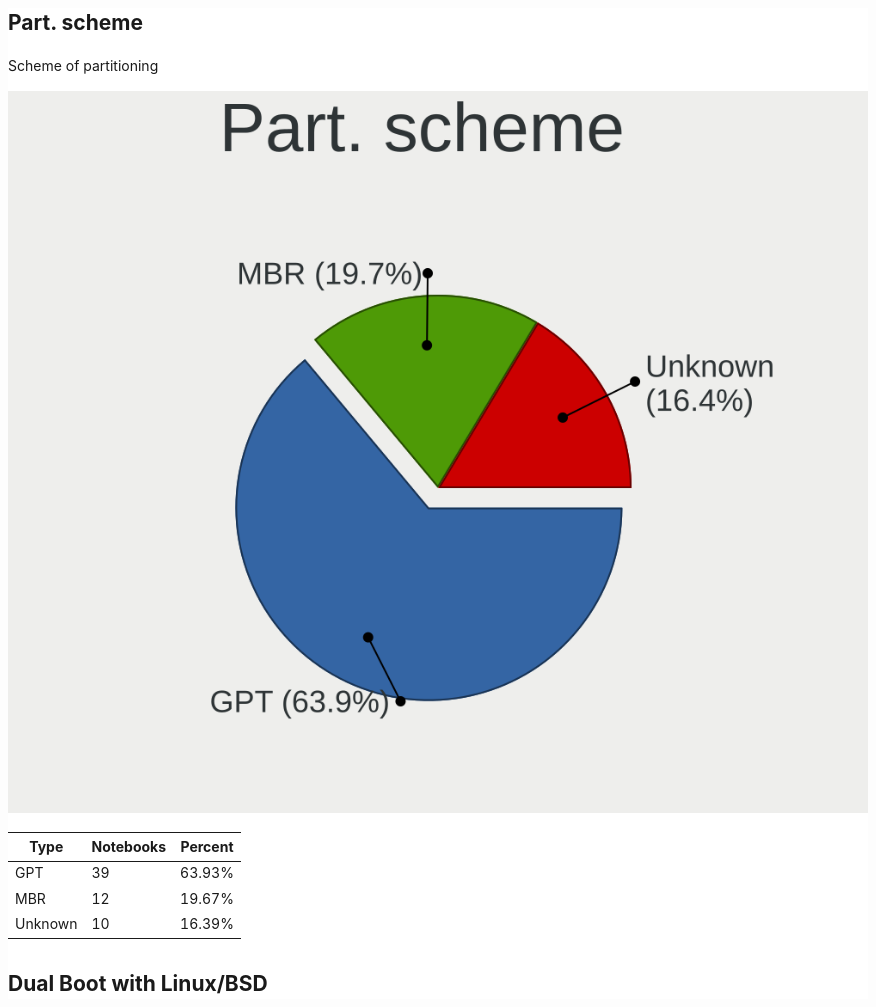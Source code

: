 Part. scheme
------------

Scheme of partitioning

![Part. scheme](./images/pie_chart/os_part_scheme.svg)


| Type    | Notebooks | Percent |
|---------|-----------|---------|
| GPT     | 39        | 63.93%  |
| MBR     | 12        | 19.67%  |
| Unknown | 10        | 16.39%  |

Dual Boot with Linux/BSD
------------------------
